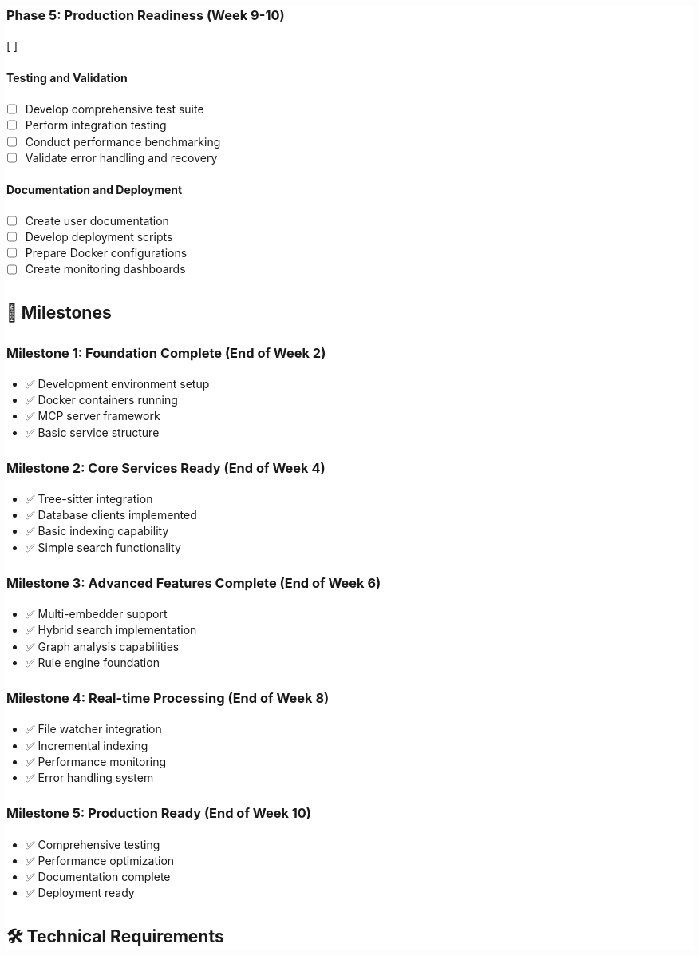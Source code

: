 ### Phase 5: Production Readiness (Week 9-10)
[ ]

#### Testing and Validation
- [ ] Develop comprehensive test suite
- [ ] Perform integration testing
- [ ] Conduct performance benchmarking
- [ ] Validate error handling and recovery

#### Documentation and Deployment
- [ ] Create user documentation
- [ ] Develop deployment scripts
- [ ] Prepare Docker configurations
- [ ] Create monitoring dashboards

## 🎯 Milestones

### Milestone 1: Foundation Complete (End of Week 2)
- ✅ Development environment setup
- ✅ Docker containers running
- ✅ MCP server framework
- ✅ Basic service structure

### Milestone 2: Core Services Ready (End of Week 4)
- ✅ Tree-sitter integration
- ✅ Database clients implemented
- ✅ Basic indexing capability
- ✅ Simple search functionality

### Milestone 3: Advanced Features Complete (End of Week 6)
- ✅ Multi-embedder support
- ✅ Hybrid search implementation
- ✅ Graph analysis capabilities
- ✅ Rule engine foundation

### Milestone 4: Real-time Processing (End of Week 8)
- ✅ File watcher integration
- ✅ Incremental indexing
- ✅ Performance monitoring
- ✅ Error handling system

### Milestone 5: Production Ready (End of Week 10)
- ✅ Comprehensive testing
- ✅ Performance optimization
- ✅ Documentation complete
- ✅ Deployment ready

## 🛠️ Technical Requirements
